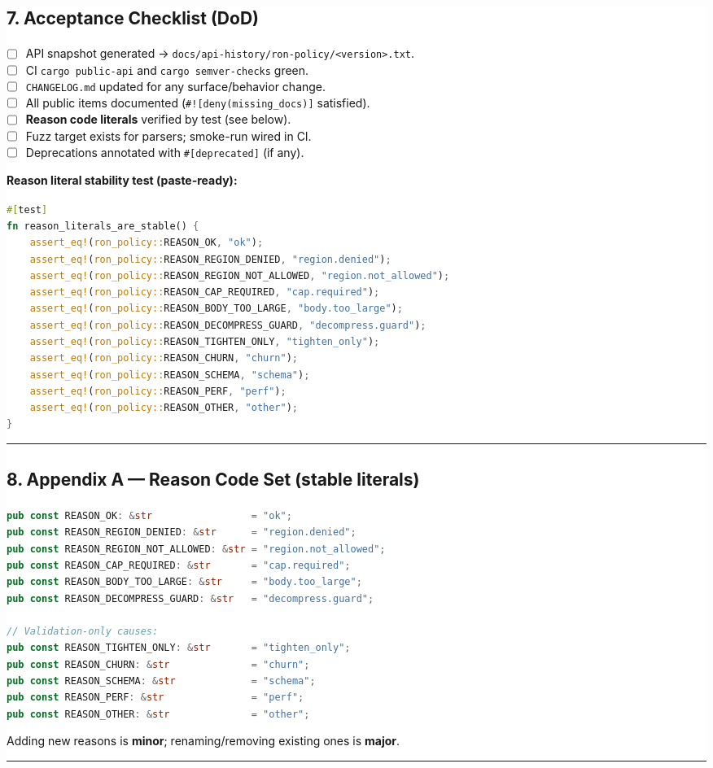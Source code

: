
## 7. Acceptance Checklist (DoD)

* [ ] API snapshot generated → `docs/api-history/ron-policy/<version>.txt`.
* [ ] CI `cargo public-api` and `cargo semver-checks` green.
* [ ] `CHANGELOG.md` updated for any surface/behavior change.
* [ ] All public items documented (`#![deny(missing_docs)]` satisfied).
* [ ] **Reason code literals** verified by test (see below).
* [ ] Fuzz target exists for parsers; smoke-run wired in CI.
* [ ] Deprecations annotated with `#[deprecated]` (if any).

**Reason literal stability test (paste-ready):**

```rust
#[test]
fn reason_literals_are_stable() {
    assert_eq!(ron_policy::REASON_OK, "ok");
    assert_eq!(ron_policy::REASON_REGION_DENIED, "region.denied");
    assert_eq!(ron_policy::REASON_REGION_NOT_ALLOWED, "region.not_allowed");
    assert_eq!(ron_policy::REASON_CAP_REQUIRED, "cap.required");
    assert_eq!(ron_policy::REASON_BODY_TOO_LARGE, "body.too_large");
    assert_eq!(ron_policy::REASON_DECOMPRESS_GUARD, "decompress.guard");
    assert_eq!(ron_policy::REASON_TIGHTEN_ONLY, "tighten_only");
    assert_eq!(ron_policy::REASON_CHURN, "churn");
    assert_eq!(ron_policy::REASON_SCHEMA, "schema");
    assert_eq!(ron_policy::REASON_PERF, "perf");
    assert_eq!(ron_policy::REASON_OTHER, "other");
}
```

---

## 8. Appendix A — Reason Code Set (stable literals)

```rust
pub const REASON_OK: &str                 = "ok";
pub const REASON_REGION_DENIED: &str      = "region.denied";
pub const REASON_REGION_NOT_ALLOWED: &str = "region.not_allowed";
pub const REASON_CAP_REQUIRED: &str       = "cap.required";
pub const REASON_BODY_TOO_LARGE: &str     = "body.too_large";
pub const REASON_DECOMPRESS_GUARD: &str   = "decompress.guard";

// Validation-only causes:
pub const REASON_TIGHTEN_ONLY: &str       = "tighten_only";
pub const REASON_CHURN: &str              = "churn";
pub const REASON_SCHEMA: &str             = "schema";
pub const REASON_PERF: &str               = "perf";
pub const REASON_OTHER: &str              = "other";
```

Adding new reasons is **minor**; renaming/removing existing ones is **major**.

---
